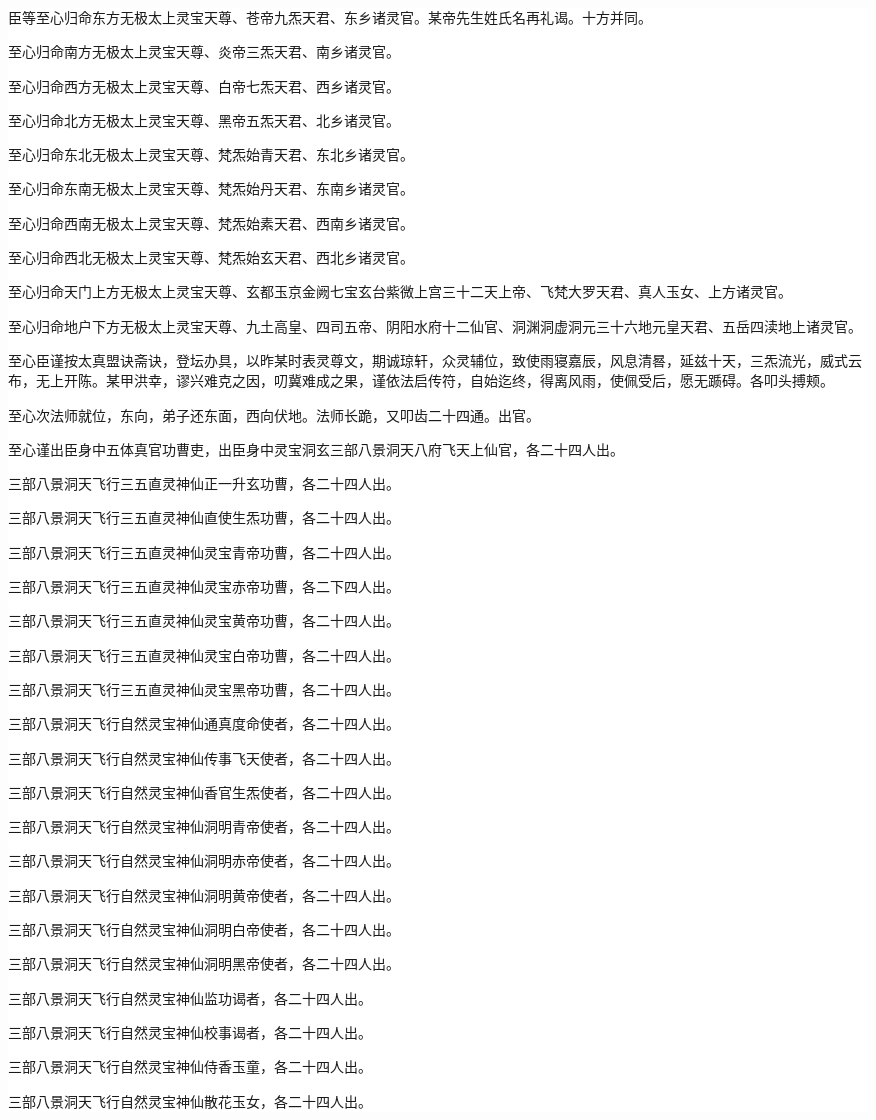 臣等至心归命东方无极太上灵宝天尊、苍帝九炁天君、东乡诸灵官。某帝先生姓氏名再礼谒。十方并同。  

至心归命南方无极太上灵宝天尊、炎帝三炁天君、南乡诸灵官。  

至心归命西方无极太上灵宝天尊、白帝七炁天君、西乡诸灵官。  

至心归命北方无极太上灵宝天尊、黑帝五炁天君、北乡诸灵官。  

至心归命东北无极太上灵宝天尊、梵炁始青天君、东北乡诸灵官。  

至心归命东南无极太上灵宝天尊、梵炁始丹天君、东南乡诸灵官。  

至心归命西南无极太上灵宝天尊、梵炁始素天君、西南乡诸灵官。  

至心归命西北无极太上灵宝天尊、梵炁始玄天君、西北乡诸灵官。  

至心归命天门上方无极太上灵宝天尊、玄都玉京金阙七宝玄台紫微上宫三十二天上帝、飞梵大罗天君、真人玉女、上方诸灵官。  

至心归命地户下方无极太上灵宝天尊、九土高皇、四司五帝、阴阳水府十二仙官、洞渊洞虚洞元三十六地元皇天君、五岳四渎地上诸灵官。  

至心臣谨按太真盟诀斋诀，登坛办具，以昨某时表灵尊文，期诚琼轩，众灵辅位，致使雨寝嘉辰，风息清晷，延兹十天，三炁流光，威式云布，无上开陈。某甲洪幸，谬兴难克之因，叨冀难成之果，谨依法启传符，自始迄终，得离风雨，使佩受后，愿无踬碍。各叩头搏颊。  

至心次法师就位，东向，弟子还东面，西向伏地。法师长跪，又叩齿二十四通。出官。  

至心谨出臣身中五体真官功曹吏，出臣身中灵宝洞玄三部八景洞天八府飞天上仙官，各二十四人出。  

三部八景洞天飞行三五直灵神仙正一升玄功曹，各二十四人出。  

三部八景洞天飞行三五直灵神仙直使生炁功曹，各二十四人出。  

三部八景洞天飞行三五直灵神仙灵宝青帝功曹，各二十四人出。  

三部八景洞天飞行三五直灵神仙灵宝赤帝功曹，各二下四人出。  

三部八景洞天飞行三五直灵神仙灵宝黄帝功曹，各二十四人出。  

三部八景洞天飞行三五直灵神仙灵宝白帝功曹，各二十四人出。  

三部八景洞天飞行三五直灵神仙灵宝黑帝功曹，各二十四人出。  

三部八景洞天飞行自然灵宝神仙通真度命使者，各二十四人出。  

三部八景洞天飞行自然灵宝神仙传事飞天使者，各二十四人出。  

三部八景洞天飞行自然灵宝神仙香官生炁使者，各二十四人出。  

三部八景洞天飞行自然灵宝神仙洞明青帝使者，各二十四人出。  

三部八景洞天飞行自然灵宝神仙洞明赤帝使者，各二十四人出。  

三部八景洞天飞行自然灵宝神仙洞明黄帝使者，各二十四人出。  

三部八景洞天飞行自然灵宝神仙洞明白帝使者，各二十四人出。  

三部八景洞天飞行自然灵宝神仙洞明黑帝使者，各二十四人出。  

三部八景洞天飞行自然灵宝神仙监功谒者，各二十四人出。  

三部八景洞天飞行自然灵宝神仙校事谒者，各二十四人出。  

三部八景洞天飞行自然灵宝神仙侍香玉童，各二十四人出。  

三部八景洞天飞行自然灵宝神仙散花玉女，各二十四人出。  
